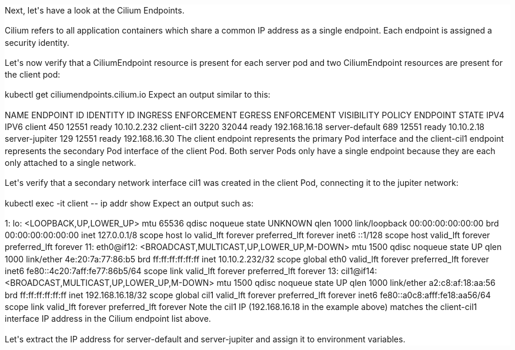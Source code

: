 Next, let's have a look at the Cilium Endpoints.

Cilium refers to all application containers which share a common IP address as a single endpoint. Each endpoint is assigned a security identity.

Let's now verify that a CiliumEndpoint resource is present for each server pod and two CiliumEndpoint resources are present for the client pod:

kubectl get ciliumendpoints.cilium.io
Expect an output similar to this:

NAME             ENDPOINT ID   IDENTITY ID   INGRESS ENFORCEMENT   EGRESS ENFORCEMENT   VISIBILITY POLICY   ENDPOINT STATE   IPV4            IPV6
client           450           12551         <status disabled>     <status disabled>    <status disabled>   ready            10.10.2.232
client-cil1      3220          32044         <status disabled>     <status disabled>    <status disabled>   ready            192.168.16.18
server-default   689           12551         <status disabled>     <status disabled>    <status disabled>   ready            10.10.2.18
server-jupiter   129           12551         <status disabled>     <status disabled>    <status disabled>   ready            192.168.16.30
The client endpoint represents the primary Pod interface and the client-cil1 endpoint represents the secondary Pod interface of the client Pod. Both server Pods only have a single endpoint because they are each only attached to a single network.

Let's verify that a secondary network interface cil1 was created in the client Pod, connecting it to the jupiter network:

kubectl exec -it client -- ip addr show
Expect an output such as:

1: lo: <LOOPBACK,UP,LOWER_UP> mtu 65536 qdisc noqueue state UNKNOWN qlen 1000
    link/loopback 00:00:00:00:00:00 brd 00:00:00:00:00:00
    inet 127.0.0.1/8 scope host lo
       valid_lft forever preferred_lft forever
    inet6 ::1/128 scope host
       valid_lft forever preferred_lft forever
11: eth0@if12: <BROADCAST,MULTICAST,UP,LOWER_UP,M-DOWN> mtu 1500 qdisc noqueue state UP qlen 1000
    link/ether 4e:20:7a:77:86:b5 brd ff:ff:ff:ff:ff:ff
    inet 10.10.2.232/32 scope global eth0
       valid_lft forever preferred_lft forever
    inet6 fe80::4c20:7aff:fe77:86b5/64 scope link
       valid_lft forever preferred_lft forever
13: cil1@if14: <BROADCAST,MULTICAST,UP,LOWER_UP,M-DOWN> mtu 1500 qdisc noqueue state UP qlen 1000
    link/ether a2:c8:af:18:aa:56 brd ff:ff:ff:ff:ff:ff
    inet 192.168.16.18/32 scope global cil1
       valid_lft forever preferred_lft forever
    inet6 fe80::a0c8:afff:fe18:aa56/64 scope link
       valid_lft forever preferred_lft forever
Note the cil1 IP (192.168.16.18 in the example above) matches the client-cil1 interface IP address in the Cilium endpoint list above.

Let's extract the IP address for server-default and server-jupiter and assign it to environment variables.
